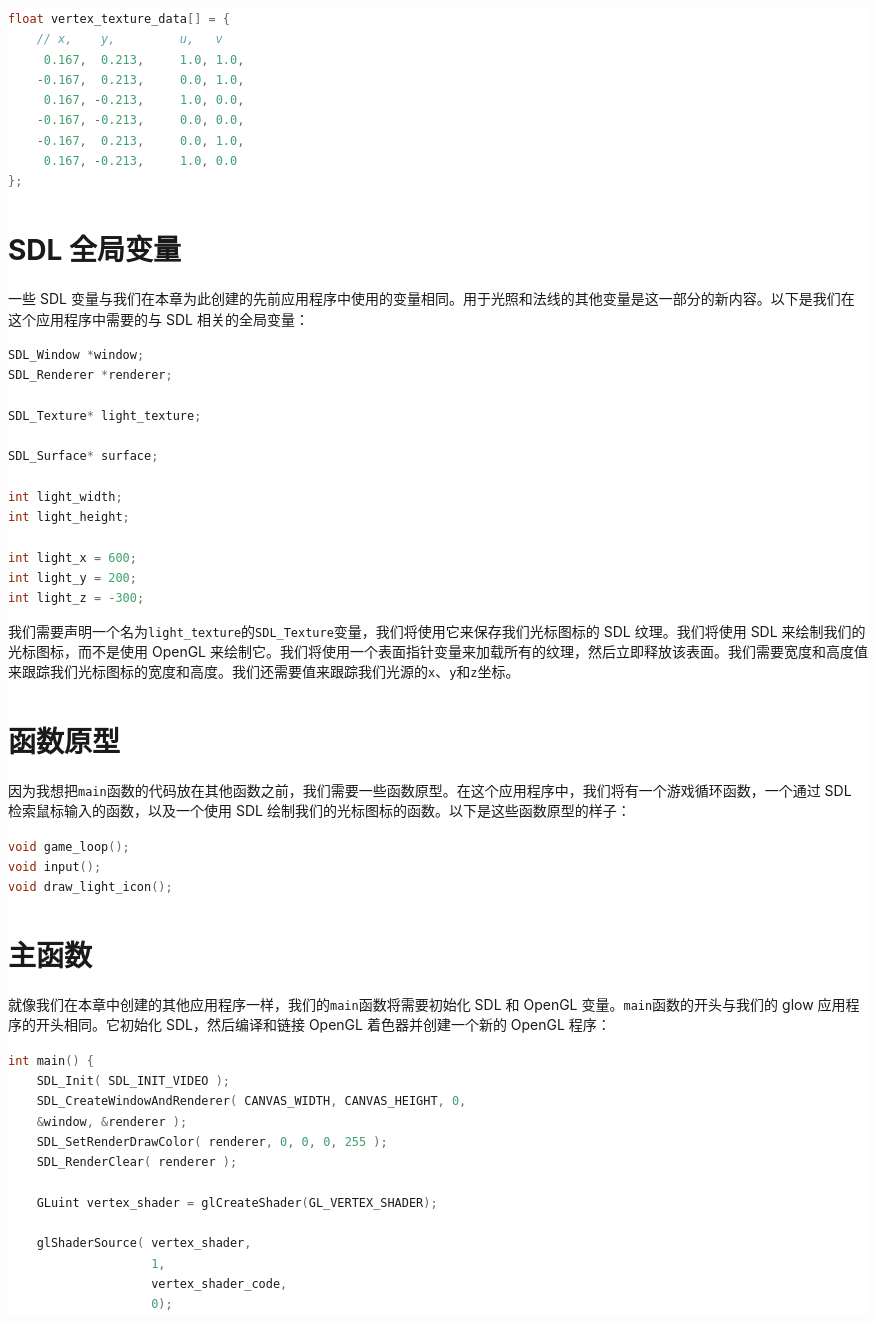```cpp
float vertex_texture_data[] = {
    // x,    y,         u,   v
     0.167,  0.213,     1.0, 1.0,
    -0.167,  0.213,     0.0, 1.0,
     0.167, -0.213,     1.0, 0.0,
    -0.167, -0.213,     0.0, 0.0,
    -0.167,  0.213,     0.0, 1.0,
     0.167, -0.213,     1.0, 0.0
};
```

# SDL 全局变量

一些 SDL 变量与我们在本章为此创建的先前应用程序中使用的变量相同。用于光照和法线的其他变量是这一部分的新内容。以下是我们在这个应用程序中需要的与 SDL 相关的全局变量：

```cpp
SDL_Window *window;
SDL_Renderer *renderer;

SDL_Texture* light_texture;

SDL_Surface* surface;

int light_width;
int light_height;

int light_x = 600;
int light_y = 200;
int light_z = -300;
```

我们需要声明一个名为`light_texture`的`SDL_Texture`变量，我们将使用它来保存我们光标图标的 SDL 纹理。我们将使用 SDL 来绘制我们的光标图标，而不是使用 OpenGL 来绘制它。我们将使用一个表面指针变量来加载所有的纹理，然后立即释放该表面。我们需要宽度和高度值来跟踪我们光标图标的宽度和高度。我们还需要值来跟踪我们光源的`x`、`y`和`z`坐标。

# 函数原型

因为我想把`main`函数的代码放在其他函数之前，我们需要一些函数原型。在这个应用程序中，我们将有一个游戏循环函数，一个通过 SDL 检索鼠标输入的函数，以及一个使用 SDL 绘制我们的光标图标的函数。以下是这些函数原型的样子：

```cpp
void game_loop();
void input();
void draw_light_icon();
```

# 主函数

就像我们在本章中创建的其他应用程序一样，我们的`main`函数将需要初始化 SDL 和 OpenGL 变量。`main`函数的开头与我们的 glow 应用程序的开头相同。它初始化 SDL，然后编译和链接 OpenGL 着色器并创建一个新的 OpenGL 程序：

```cpp
int main() {
    SDL_Init( SDL_INIT_VIDEO );
    SDL_CreateWindowAndRenderer( CANVAS_WIDTH, CANVAS_HEIGHT, 0, 
    &window, &renderer );
    SDL_SetRenderDrawColor( renderer, 0, 0, 0, 255 );
    SDL_RenderClear( renderer );

    GLuint vertex_shader = glCreateShader(GL_VERTEX_SHADER);

    glShaderSource( vertex_shader,
                    1,
                    vertex_shader_code,
                    0);
```
